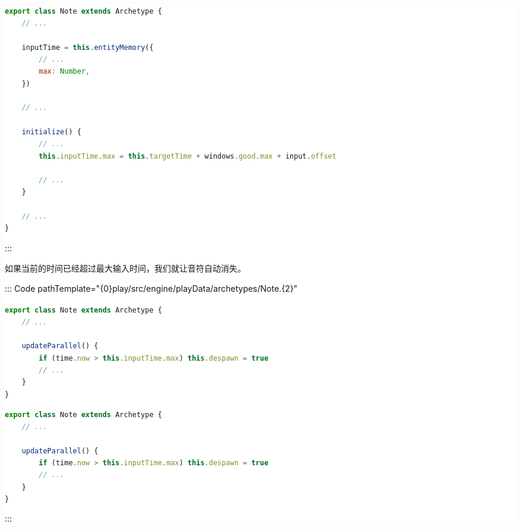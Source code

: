 ```js
export class Note extends Archetype {
    // ...

    inputTime = this.entityMemory({
        // ...
        max: Number,
    })

    // ...

    initialize() {
        // ...
        this.inputTime.max = this.targetTime + windows.good.max + input.offset

        // ...
    }

    // ...
}
```

:::

如果当前的时间已经超过最大输入时间，我们就让音符自动消失。

::: Code pathTemplate="{0}play/src/engine/playData/archetypes/Note.{2}"

```ts
export class Note extends Archetype {
    // ...

    updateParallel() {
        if (time.now > this.inputTime.max) this.despawn = true
        // ...
    }
}
```

```js
export class Note extends Archetype {
    // ...

    updateParallel() {
        if (time.now > this.inputTime.max) this.despawn = true
        // ...
    }
}
```

:::
